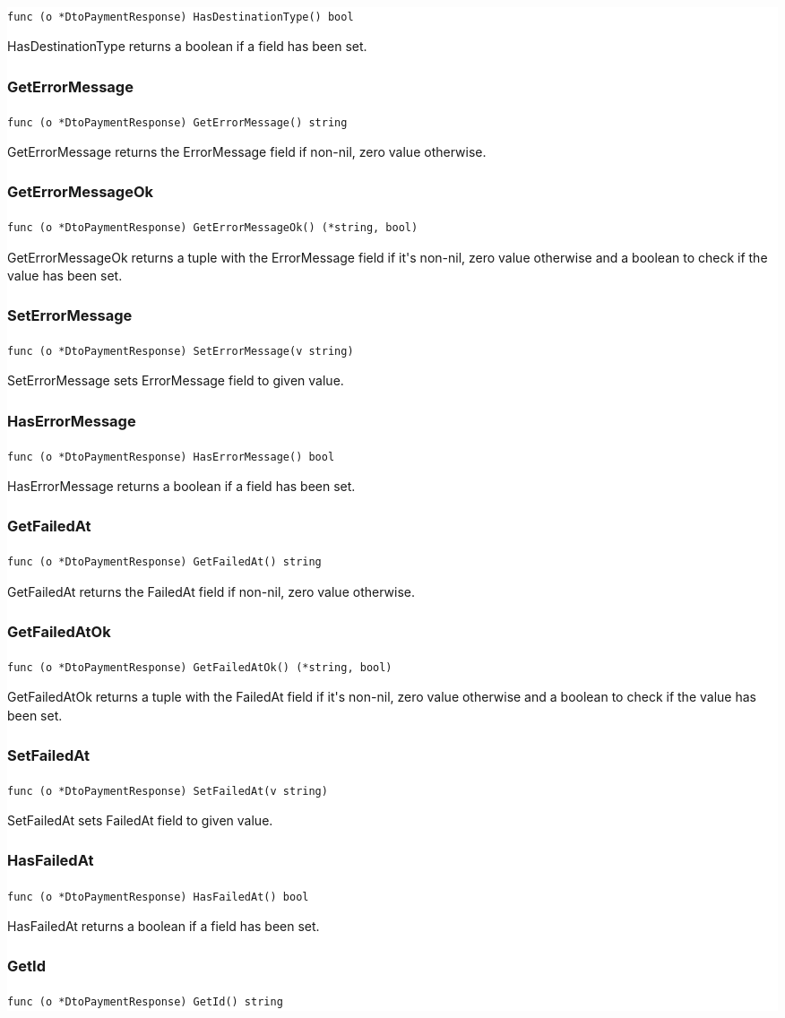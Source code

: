 `func (o *DtoPaymentResponse) HasDestinationType() bool`

HasDestinationType returns a boolean if a field has been set.

### GetErrorMessage

`func (o *DtoPaymentResponse) GetErrorMessage() string`

GetErrorMessage returns the ErrorMessage field if non-nil, zero value otherwise.

### GetErrorMessageOk

`func (o *DtoPaymentResponse) GetErrorMessageOk() (*string, bool)`

GetErrorMessageOk returns a tuple with the ErrorMessage field if it's non-nil, zero value otherwise
and a boolean to check if the value has been set.

### SetErrorMessage

`func (o *DtoPaymentResponse) SetErrorMessage(v string)`

SetErrorMessage sets ErrorMessage field to given value.

### HasErrorMessage

`func (o *DtoPaymentResponse) HasErrorMessage() bool`

HasErrorMessage returns a boolean if a field has been set.

### GetFailedAt

`func (o *DtoPaymentResponse) GetFailedAt() string`

GetFailedAt returns the FailedAt field if non-nil, zero value otherwise.

### GetFailedAtOk

`func (o *DtoPaymentResponse) GetFailedAtOk() (*string, bool)`

GetFailedAtOk returns a tuple with the FailedAt field if it's non-nil, zero value otherwise
and a boolean to check if the value has been set.

### SetFailedAt

`func (o *DtoPaymentResponse) SetFailedAt(v string)`

SetFailedAt sets FailedAt field to given value.

### HasFailedAt

`func (o *DtoPaymentResponse) HasFailedAt() bool`

HasFailedAt returns a boolean if a field has been set.

### GetId

`func (o *DtoPaymentResponse) GetId() string`
